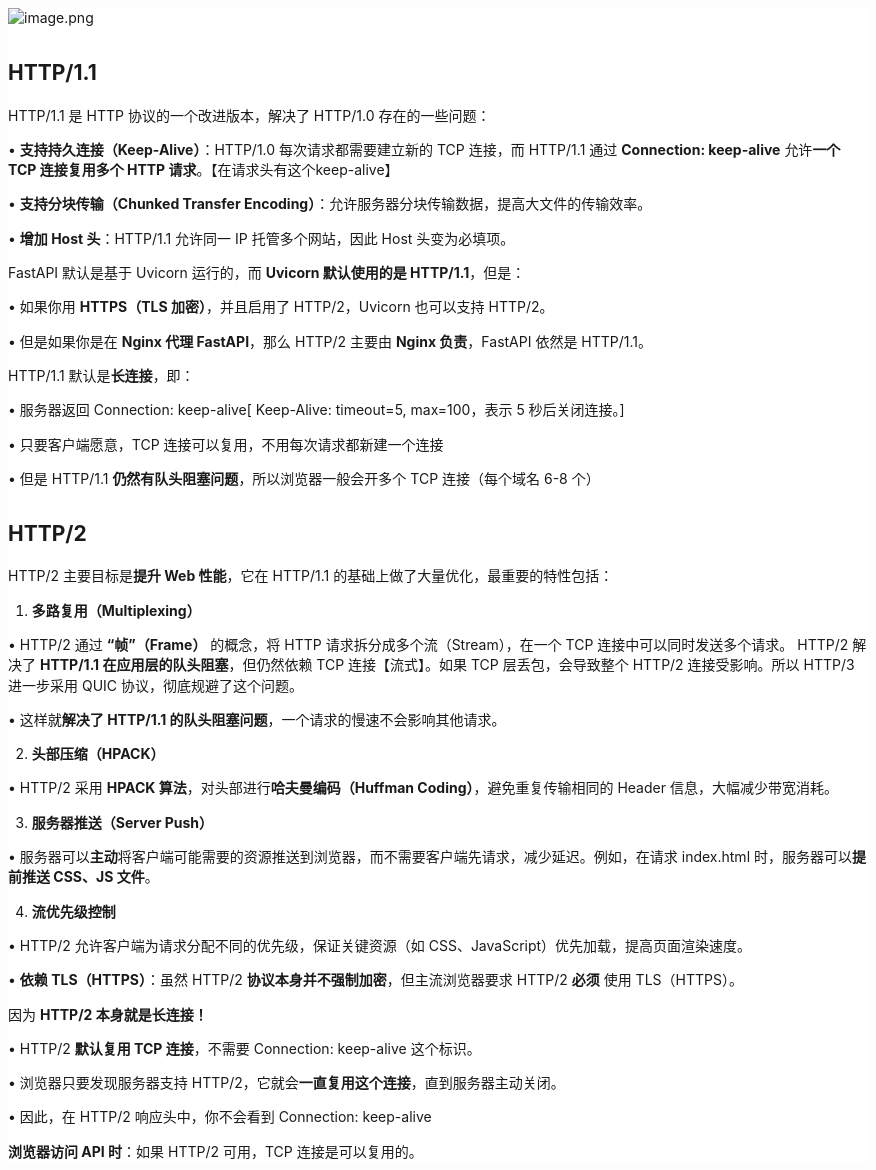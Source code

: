 ![image.png](https://i-blog.csdnimg.cn/direct/6d82dbf1e26d497598c247eeb9724612.png)

## HTTP/1.1

HTTP/1.1 是 HTTP 协议的一个改进版本，解决了 HTTP/1.0 存在的一些问题：

•	**支持持久连接（Keep-Alive）**：HTTP/1.0 每次请求都需要建立新的 TCP 连接，而 HTTP/1.1 通过 **Connection: keep-alive** 允许**一个 TCP 连接复用多个 HTTP 请求**。【在请求头有这个keep-alive】

•	**支持分块传输（Chunked Transfer Encoding）**：允许服务器分块传输数据，提高大文件的传输效率。

•	**增加 Host 头**：HTTP/1.1 允许同一 IP 托管多个网站，因此 Host 头变为必填项。

FastAPI 默认是基于 Uvicorn 运行的，而 **Uvicorn 默认使用的是 HTTP/1.1**，但是：

•	如果你用 **HTTPS（TLS 加密）**，并且启用了 HTTP/2，Uvicorn 也可以支持 HTTP/2。

•	但是如果你是在 **Nginx 代理 FastAPI**，那么 HTTP/2 主要由 **Nginx 负责**，FastAPI 依然是 HTTP/1.1。

HTTP/1.1 默认是**长连接**，即：

•	服务器返回 Connection: keep-alive[ Keep-Alive: timeout=5, max=100，表示 5 秒后关闭连接。]

•	只要客户端愿意，TCP 连接可以复用，不用每次请求都新建一个连接

•	但是 HTTP/1.1 **仍然有队头阻塞问题**，所以浏览器一般会开多个 TCP 连接（每个域名 6-8 个）

## HTTP/2

HTTP/2 主要目标是**提升 Web 性能**，它在 HTTP/1.1 的基础上做了大量优化，最重要的特性包括：

1.	**多路复用（Multiplexing）**

•	HTTP/2 通过 **“帧”（Frame）** 的概念，将 HTTP 请求拆分成多个流（Stream），在一个 TCP 连接中可以同时发送多个请求。	HTTP/2 解决了 **HTTP/1.1 在应用层的队头阻塞**，但仍然依赖 TCP 连接【流式】。如果 TCP 层丢包，会导致整个 HTTP/2 连接受影响。所以 HTTP/3 进一步采用 QUIC 协议，彻底规避了这个问题。

•	这样就**解决了 HTTP/1.1 的队头阻塞问题**，一个请求的慢速不会影响其他请求。

2.	**头部压缩（HPACK）**

•	HTTP/2 采用 **HPACK 算法**，对头部进行**哈夫曼编码（Huffman Coding）**，避免重复传输相同的 Header 信息，大幅减少带宽消耗。

3.	**服务器推送（Server Push）**

•	服务器可以**主动**将客户端可能需要的资源推送到浏览器，而不需要客户端先请求，减少延迟。例如，在请求 index.html 时，服务器可以**提前推送 CSS、JS 文件**。

4.	**流优先级控制**

•	HTTP/2 允许客户端为请求分配不同的优先级，保证关键资源（如 CSS、JavaScript）优先加载，提高页面渲染速度。

•	**依赖 TLS（HTTPS）**：虽然 HTTP/2 **协议本身并不强制加密**，但主流浏览器要求 HTTP/2 **必须** 使用 TLS（HTTPS）。

因为 **HTTP/2 本身就是长连接！**

•	HTTP/2 **默认复用 TCP 连接**，不需要 Connection: keep-alive 这个标识。

•	浏览器只要发现服务器支持 HTTP/2，它就会**一直复用这个连接**，直到服务器主动关闭。

•	因此，在 HTTP/2 响应头中，你不会看到 Connection: keep-alive

**浏览器访问 API 时**：如果 HTTP/2 可用，TCP 连接是可以复用的。
